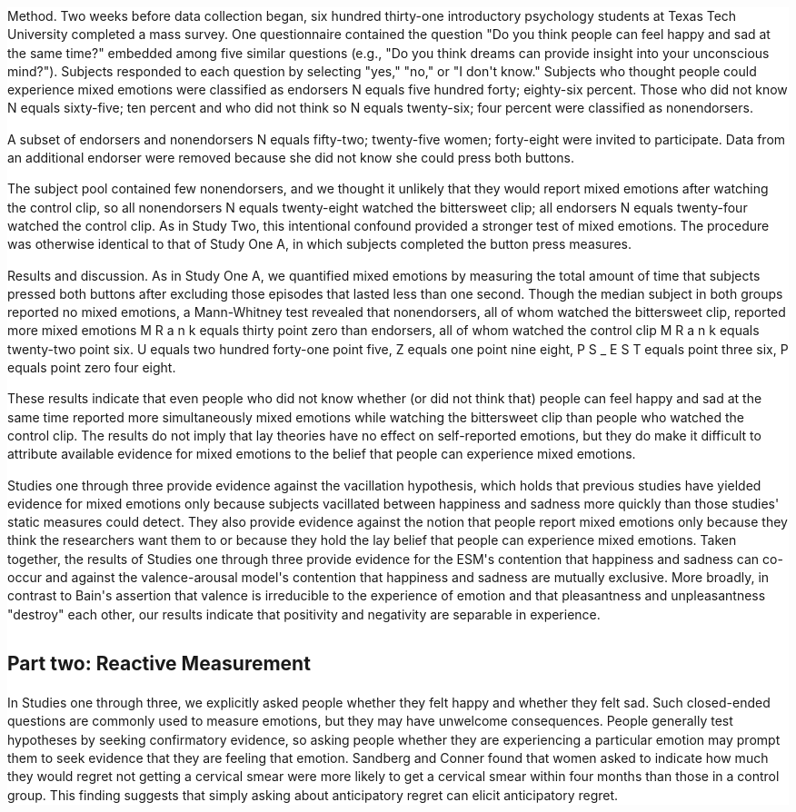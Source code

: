Method. Two weeks before data collection began, six hundred thirty-one introductory psychology students at Texas Tech University completed a mass survey. One questionnaire contained the question "Do you think people can feel happy and sad at the same time?" embedded among five similar questions (e.g., "Do you think dreams can provide insight into your unconscious mind?"). Subjects responded to each question by selecting "yes," "no," or "I don't know." Subjects who thought people could experience mixed emotions were classified as endorsers N equals five hundred forty; eighty-six percent. Those who did not know N equals sixty-five; ten percent and who did not think so N equals twenty-six; four percent were classified as nonendorsers.

A subset of endorsers and nonendorsers N equals fifty-two; twenty-five women; forty-eight were invited to participate. Data from an additional endorser were removed because she did not know she could press both buttons.

The subject pool contained few nonendorsers, and we thought it unlikely that they would report mixed emotions after watching the control clip, so all nonendorsers N equals twenty-eight watched the bittersweet clip; all endorsers N equals twenty-four watched the control clip. As in Study Two, this intentional confound provided a stronger test of mixed emotions. The procedure was otherwise identical to that of Study One A, in which subjects completed the button press measures.

Results and discussion. As in Study One A, we quantified mixed emotions by measuring the total amount of time that subjects pressed both buttons after excluding those episodes that lasted less than one second. Though the median subject in both groups reported no mixed emotions, a Mann-Whitney test revealed that nonendorsers, all of whom watched the bittersweet clip, reported more mixed emotions M R a n k equals thirty point zero than endorsers, all of whom watched the control clip M R a n k equals twenty-two point six. U equals two hundred forty-one point five, Z equals one point nine eight, P S _ E S T equals point three six, P equals point zero four eight.

These results indicate that even people who did not know whether (or did not think that) people can feel happy and sad at the same time reported more simultaneously mixed emotions while watching the bittersweet clip than people who watched the control clip. The results do not imply that lay theories have no effect on self-reported emotions, but they do make it difficult to attribute available evidence for mixed emotions to the belief that people can experience mixed emotions.

Studies one through three provide evidence against the vacillation hypothesis, which holds that previous studies have yielded evidence for mixed emotions only because subjects vacillated between happiness and sadness more quickly than those studies' static measures could detect. They also provide evidence against the notion that people report mixed emotions only because they think the researchers want them to or because they hold the lay belief that people can experience mixed emotions. Taken together, the results of Studies one through three provide evidence for the ESM's contention that happiness and sadness can co-occur and against the valence-arousal model's contention that happiness and sadness are mutually exclusive. More broadly, in contrast to Bain's assertion that valence is irreducible to the experience of emotion and that pleasantness and unpleasantness "destroy" each other, our results indicate that positivity and negativity are separable in experience.


## Part two: Reactive Measurement

In Studies one through three, we explicitly asked people whether they felt happy and whether they felt sad. Such closed-ended questions are commonly used to measure emotions, but they may have unwelcome consequences. People generally test hypotheses by seeking confirmatory evidence, so asking people whether they are experiencing a particular emotion may prompt them to seek evidence that they are feeling that emotion. Sandberg and Conner found that women asked to indicate how much they would regret not getting a cervical smear were more likely to get a cervical smear within four months than those in a control group. This finding suggests that simply asking about anticipatory regret can elicit anticipatory regret.
